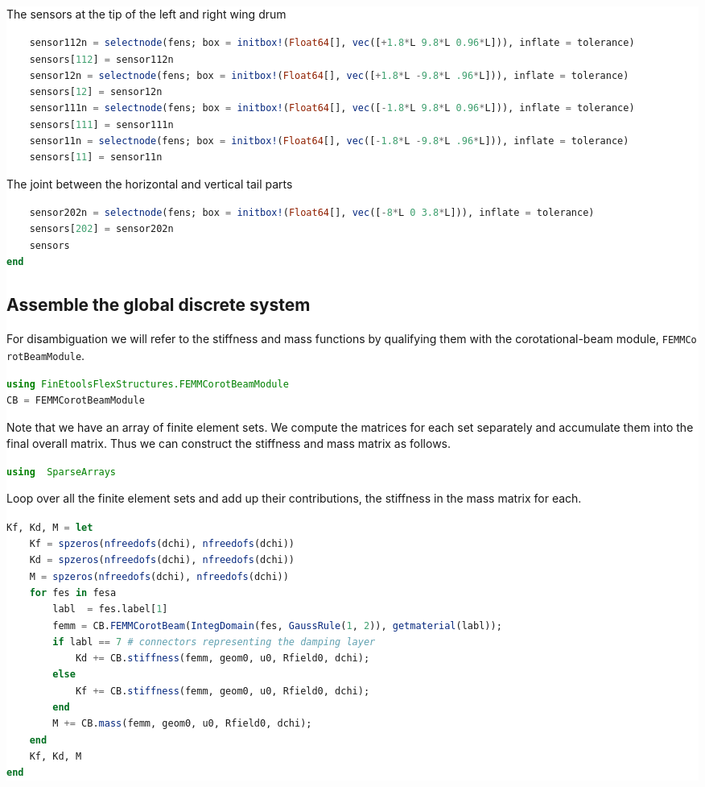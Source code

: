 The sensors at the tip of the left and right wing drum

````julia
    sensor112n = selectnode(fens; box = initbox!(Float64[], vec([+1.8*L 9.8*L 0.96*L])), inflate = tolerance)
    sensors[112] = sensor112n
    sensor12n = selectnode(fens; box = initbox!(Float64[], vec([+1.8*L -9.8*L .96*L])), inflate = tolerance)
    sensors[12] = sensor12n
    sensor111n = selectnode(fens; box = initbox!(Float64[], vec([-1.8*L 9.8*L 0.96*L])), inflate = tolerance)
    sensors[111] = sensor111n
    sensor11n = selectnode(fens; box = initbox!(Float64[], vec([-1.8*L -9.8*L .96*L])), inflate = tolerance)
    sensors[11] = sensor11n
````

The joint between the horizontal and vertical tail parts

````julia
    sensor202n = selectnode(fens; box = initbox!(Float64[], vec([-8*L 0 3.8*L])), inflate = tolerance)
    sensors[202] = sensor202n
    sensors
end
````

## Assemble the global discrete system

For disambiguation we will refer to the stiffness and mass functions by
qualifying them with the corotational-beam module, `FEMMCorotBeamModule`.

````julia
using FinEtoolsFlexStructures.FEMMCorotBeamModule
CB = FEMMCorotBeamModule
````

Note that we have an array of finite element sets. We compute the matrices for
each set separately and accumulate them into the final overall matrix. Thus
we can construct the stiffness and mass matrix as follows.

````julia
using  SparseArrays
````

Loop over all the finite element sets and add up their contributions, the
stiffness in the mass matrix for each.

````julia
Kf, Kd, M = let
    Kf = spzeros(nfreedofs(dchi), nfreedofs(dchi))
    Kd = spzeros(nfreedofs(dchi), nfreedofs(dchi))
    M = spzeros(nfreedofs(dchi), nfreedofs(dchi))
    for fes in fesa
        labl  = fes.label[1]
        femm = CB.FEMMCorotBeam(IntegDomain(fes, GaussRule(1, 2)), getmaterial(labl));
        if labl == 7 # connectors representing the damping layer
            Kd += CB.stiffness(femm, geom0, u0, Rfield0, dchi);
        else
            Kf += CB.stiffness(femm, geom0, u0, Rfield0, dchi);
        end
        M += CB.mass(femm, geom0, u0, Rfield0, dchi);
    end
    Kf, Kd, M
end
````

